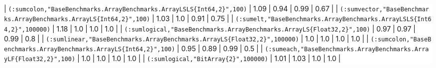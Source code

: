| `(:sumcolon,"BaseBenchmarks.ArrayBenchmarks.ArrayLSLS{Int64,2}",100)` | 1.09 | 0.94 | 0.99 | 0.67 |
| `(:sumvector,"BaseBenchmarks.ArrayBenchmarks.ArrayLS{Int64,2}",100)` | 1.03 | 1.0 | 0.91 | 0.75 |
| `(:sumelt,"BaseBenchmarks.ArrayBenchmarks.ArrayLSLS{Int64,2}",100000)` | 1.18 | 1.0 | 1.0 | 1.0 |
| `(:sumlogical,"BaseBenchmarks.ArrayBenchmarks.ArrayLS{Float32,2}",100)` | 0.97 | 0.97 | 0.99 | 0.8 |
| `(:sumlinear,"BaseBenchmarks.ArrayBenchmarks.ArrayLS{Float32,2}",100000)` | 1.0 | 1.0 | 1.0 | 1.0 |
| `(:sumcolon,"BaseBenchmarks.ArrayBenchmarks.ArrayLS{Int64,2}",100)` | 0.95 | 0.89 | 0.99 | 0.5 |
| `(:sumeach,"BaseBenchmarks.ArrayBenchmarks.ArrayLF{Float32,2}",100)` | 1.0 | 1.0 | 1.0 | 1.0 |
| `(:sumlogical,"BitArray{2}",100000)` | 1.01 | 1.03 | 1.0 | 1.0 |

